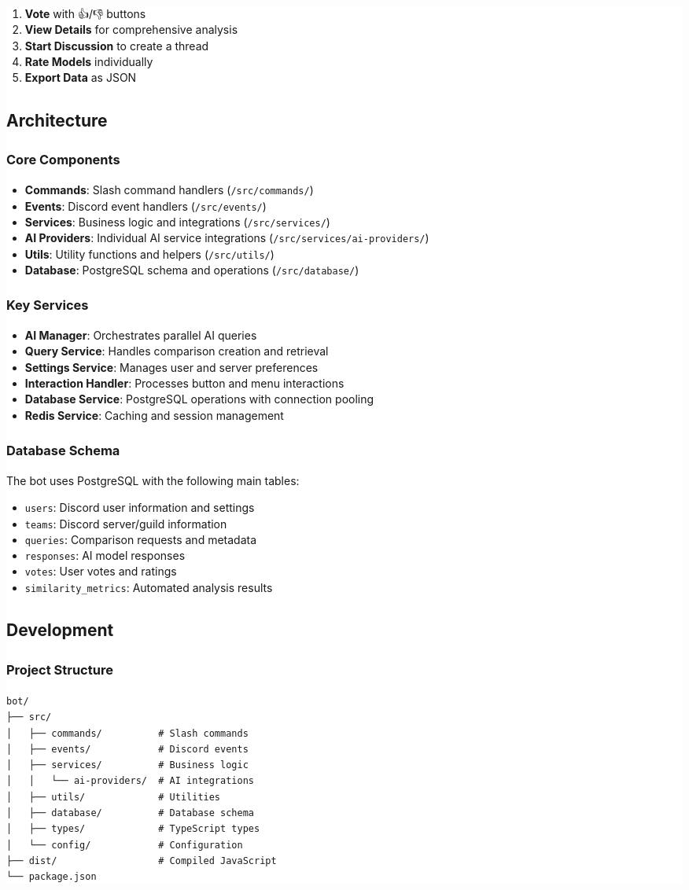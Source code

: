1. **Vote** with 👍/👎 buttons
2. **View Details** for comprehensive analysis
3. **Start Discussion** to create a thread
4. **Rate Models** individually
5. **Export Data** as JSON

## Architecture

### Core Components

- **Commands**: Slash command handlers (`/src/commands/`)
- **Events**: Discord event handlers (`/src/events/`)
- **Services**: Business logic and integrations (`/src/services/`)
- **AI Providers**: Individual AI service integrations (`/src/services/ai-providers/`)
- **Utils**: Utility functions and helpers (`/src/utils/`)
- **Database**: PostgreSQL schema and operations (`/src/database/`)

### Key Services

- **AI Manager**: Orchestrates parallel AI queries
- **Query Service**: Handles comparison creation and retrieval
- **Settings Service**: Manages user and server preferences
- **Interaction Handler**: Processes button and menu interactions
- **Database Service**: PostgreSQL operations with connection pooling
- **Redis Service**: Caching and session management

### Database Schema

The bot uses PostgreSQL with the following main tables:
- `users`: Discord user information and settings
- `teams`: Discord server/guild information
- `queries`: Comparison requests and metadata
- `responses`: AI model responses
- `votes`: User votes and ratings
- `similarity_metrics`: Automated analysis results

## Development

### Project Structure

```
bot/
├── src/
│   ├── commands/          # Slash commands
│   ├── events/            # Discord events
│   ├── services/          # Business logic
│   │   └── ai-providers/  # AI integrations
│   ├── utils/             # Utilities
│   ├── database/          # Database schema
│   ├── types/             # TypeScript types
│   └── config/            # Configuration
├── dist/                  # Compiled JavaScript
└── package.json
```
